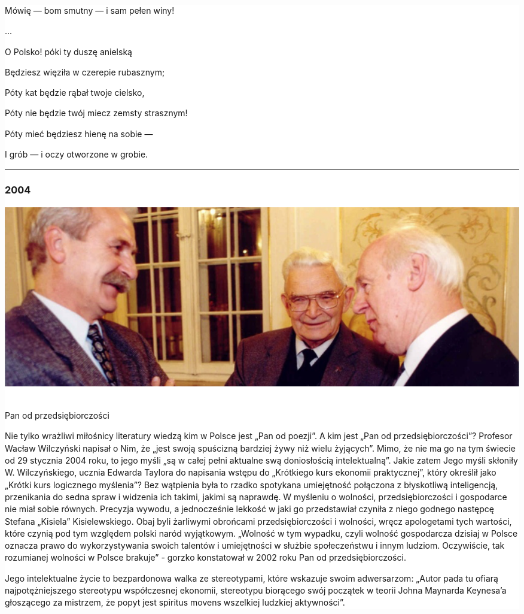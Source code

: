 Mówię — bom smutny — i sam pełen winy!

...

O Polsko! póki ty duszę anielską

Będziesz więziła w czerepie rubasznym;

Póty kat będzie rąbał twoje cielsko,

Póty nie będzie twój miecz zemsty strasznym!

Póty mieć będziesz hienę na sobie —

I grób — i oczy otworzone w grobie.

---

### 2004

<img src="./img/january/wilczynski.png"><br><br>

Pan od przedsiębiorczości

Nie tylko wrażliwi miłośnicy literatury wiedzą kim w Polsce jest „Pan od poezji”. A kim jest „Pan od przedsiębiorczości”? Profesor Wacław Wilczyński napisał o Nim, że „jest swoją spuścizną bardziej żywy niż wielu żyjących”. Mimo, że nie ma go na tym świecie od 29 stycznia 2004 roku, to jego myśli „są w całej pełni aktualne swą doniosłością intelektualną”. Jakie zatem Jego myśli skłoniły W. Wilczyńskiego, ucznia Edwarda Taylora do napisania wstępu do „Krótkiego kurs ekonomii praktycznej”, który określił jako „Krótki kurs logicznego myślenia”? Bez wątpienia była to rzadko spotykana umiejętność połączona z błyskotliwą inteligencją, przenikania do sedna spraw i widzenia ich takimi, jakimi są naprawdę. W myśleniu o wolności, przedsiębiorczości i gospodarce nie miał sobie równych. Precyzja wywodu, a jednocześnie lekkość w jaki go przedstawiał czyniła z niego godnego następcę Stefana „Kisiela” Kisielewskiego. Obaj byli żarliwymi obrońcami przedsiębiorczości i wolności, wręcz apologetami tych wartości, które czynią pod tym względem polski naród wyjątkowym. „Wolność w tym wypadku, czyli wolność gospodarcza dzisiaj w Polsce oznacza prawo do wykorzystywania swoich talentów i umiejętności w służbie społeczeństwu i innym ludziom. Oczywiście, tak rozumianej wolności w Polsce brakuje” - gorzko konstatował w 2002 roku Pan od przedsiębiorczości.

Jego intelektualne życie to bezpardonowa walka ze stereotypami, które wskazuje swoim adwersarzom: „Autor pada tu ofiarą najpotężniejszego stereotypu współczesnej ekonomii, stereotypu biorącego swój początek w teorii Johna Maynarda Keynesa’a głoszącego za mistrzem, że popyt jest spiritus movens wszelkiej ludzkiej aktywności”.
